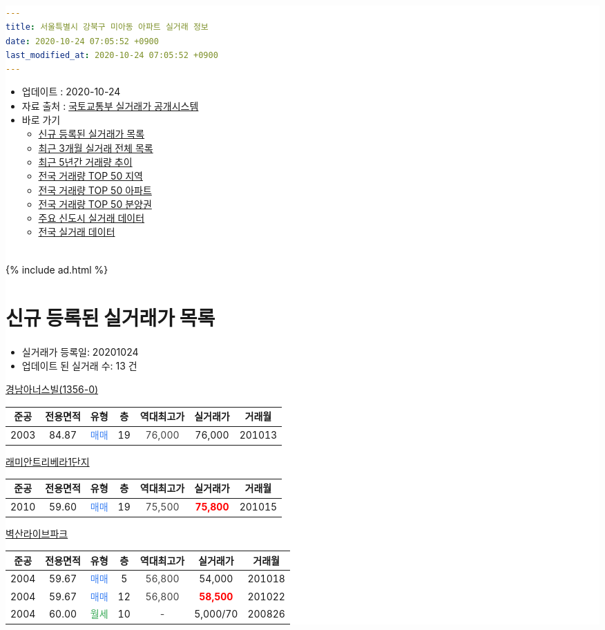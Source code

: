 ```yaml
---
title: 서울특별시 강북구 미아동 아파트 실거래 정보
date: 2020-10-24 07:05:52 +0900
last_modified_at: 2020-10-24 07:05:52 +0900
---
```


* 업데이트 : 2020-10-24
* 자료 출처 : [국토교통부 실거래가 공개시스템](http://rt.molit.go.kr)
* 바로 가기
    * [신규 등록된 실거래가 목록](#신규-등록된-실거래가-목록)
    * [최근 3개월 실거래 전체 목록](#최근-3개월-실거래-전체-목록)
    * [최근 5년간 거래량 추이](#최근-5년간-거래량-추이)
    * [전국 거래량 TOP 50 지역](https://inasie.github.io/apt-trade-info/최근-3개월-전국에서-가장-거래가-많이-발생한-지역)
    * [전국 거래량 TOP 50 아파트](https://inasie.github.io/apt-trade-info/최근-3개월-전국에서-가장-거래가-많이-발생한-아파트)
    * [전국 거래량 TOP 50 분양권](https://inasie.github.io/apt-trade-info/최근-3개월-전국에서-가장-거래가-많이-발생한-분양권)
    * [주요 신도시 실거래 데이터](https://inasie.github.io/apt-trade-info/주요-신도시)
    * [전국 실거래 데이터](https://inasie.github.io/apt-trade-info/전국)
<br>
{% include ad.html %}
<br>

# 신규 등록된 실거래가 목록
* 실거래가 등록일: 20201024
* 업데이트 된 실거래 수: 13 건


[경남아너스빌(1356-0)](https://search.naver.com/search.naver?query=%EC%84%9C%EC%9A%B8%ED%8A%B9%EB%B3%84%EC%8B%9C+%EA%B0%95%EB%B6%81%EA%B5%AC+%EB%AF%B8%EC%95%84%EB%8F%99+%EA%B2%BD%EB%82%A8%EC%95%84%EB%84%88%EC%8A%A4%EB%B9%8C%281356-0%29)

|준공|전용면적|유형|층|역대최고가|실거래가|거래월|
|:---:|:---:|:---:|:---:|:---:|:---:|:---:|
|2003|84.87|<span style="color:#4285f3">매매</span>|19|<span style="color:#444444">76,000</span>|76,000|201013|

[래미안트리베라1단지](https://search.naver.com/search.naver?query=%EC%84%9C%EC%9A%B8%ED%8A%B9%EB%B3%84%EC%8B%9C+%EA%B0%95%EB%B6%81%EA%B5%AC+%EB%AF%B8%EC%95%84%EB%8F%99+%EB%9E%98%EB%AF%B8%EC%95%88%ED%8A%B8%EB%A6%AC%EB%B2%A0%EB%9D%BC1%EB%8B%A8%EC%A7%80)

|준공|전용면적|유형|층|역대최고가|실거래가|거래월|
|:---:|:---:|:---:|:---:|:---:|:---:|:---:|
|2010|59.60|<span style="color:#4285f3">매매</span>|19|<span style="color:#444444">75,500</span>|<b><span style="color:#ff0000">75,800</span></b>|201015|

[벽산라이브파크](https://search.naver.com/search.naver?query=%EC%84%9C%EC%9A%B8%ED%8A%B9%EB%B3%84%EC%8B%9C+%EA%B0%95%EB%B6%81%EA%B5%AC+%EB%AF%B8%EC%95%84%EB%8F%99+%EB%B2%BD%EC%82%B0%EB%9D%BC%EC%9D%B4%EB%B8%8C%ED%8C%8C%ED%81%AC)

|준공|전용면적|유형|층|역대최고가|실거래가|거래월|
|:---:|:---:|:---:|:---:|:---:|:---:|:---:|
|2004|59.67|<span style="color:#4285f3">매매</span>|5|<span style="color:#444444">56,800</span>|54,000|201018|
|2004|59.67|<span style="color:#4285f3">매매</span>|12|<span style="color:#444444">56,800</span>|<b><span style="color:#ff0000">58,500</span></b>|201022|
|2004|60.00|<span style="color:#34a853">월세</span>|10|<span style="color:#444444">-</span>|5,000/70|200826|
